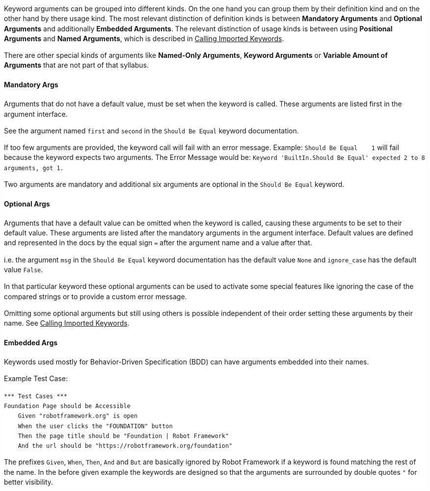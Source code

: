 Keyword arguments can be grouped into different kinds.
On the one hand you can group them by their definition kind and on the other hand by there usage kind.
The most relevant distinction of definition kinds is between **Mandatory Arguments** and **Optional Arguments** and additionally **Embedded Arguments**.
The relevant distinction of usage kinds is between using **Positional Arguments** and **Named Arguments**, which is described in [Calling Imported Keywords](#calling-imported-keywords).

There are other special kinds of arguments like **Named-Only Arguments**, **Keyword Arguments** or **Variable Amount of Arguments** that are not part of that syllabus.

#### Mandatory Args
Arguments that do not have a default value, must be set when the keyword is called.
These arguments are listed first in the argument interface.

See the argument named `first` and `second` in the `Should Be Equal` keyword documentation.

If too few arguments are provided, the keyword call will fail with an error message.
Example: `Should Be Equal    1` will fail because the keyword expects two arguments.
The Error Message would be: `Keyword 'BuiltIn.Should Be Equal' expected 2 to 8 arguments, got 1.`

Two arguments are mandatory and additional six arguments are optional in the `Should Be Equal` keyword.

#### Optional Args
Arguments that have a default value can be omitted when the keyword is called, causing these arguments to be set to their default value.
These arguments are listed after the mandatory arguments in the argument interface.
Default values are defined and represented in the docs by the equal sign `=` after the argument name and a value after that.

i.e. the argument `msg` in the `Should Be Equal` keyword documentation has the default value `None` and `ignore_case` has the default value `False`.

In that particular keyword these optional arguments can be used to activate some special features like ignoring the case of the compared strings or to provide a custom error message.

Omitting some optional arguments but still using others is possible independent of their order setting these arguments by their name. See [Calling Imported Keywords](#calling-imported-keywords).

#### Embedded Args
Keywords used mostly for Behavior-Driven Specification (BDD) can have arguments embedded into their names.

Example Test Case:
```robotframework
*** Test Cases ***
Foundation Page should be Accessible
    Given "robotframework.org" is open
    When the user clicks the "FOUNDATION" button
    Then the page title should be "Foundation | Robot Framework"
    And the url should be "https://robotframework.org/foundation"
```
The prefixes `Given`, `When`, `Then`, `And` and `But` are basically ignored by Robot Framework if a keyword is found matching the rest of the name.
In the before given example the keywords are designed so that the arguments are surrounded by double quotes `"` for better visibility.
